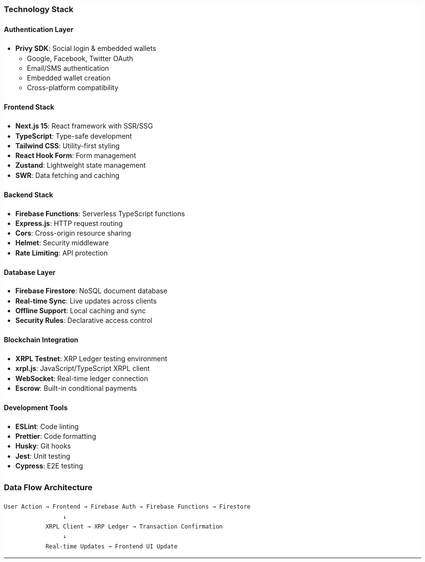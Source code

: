 ### Technology Stack

#### Authentication Layer
- **Privy SDK**: Social login & embedded wallets
  - Google, Facebook, Twitter OAuth
  - Email/SMS authentication
  - Embedded wallet creation
  - Cross-platform compatibility

#### Frontend Stack
- **Next.js 15**: React framework with SSR/SSG
- **TypeScript**: Type-safe development
- **Tailwind CSS**: Utility-first styling
- **React Hook Form**: Form management
- **Zustand**: Lightweight state management
- **SWR**: Data fetching and caching

#### Backend Stack
- **Firebase Functions**: Serverless TypeScript functions
- **Express.js**: HTTP request routing
- **Cors**: Cross-origin resource sharing
- **Helmet**: Security middleware
- **Rate Limiting**: API protection

#### Database Layer
- **Firebase Firestore**: NoSQL document database
- **Real-time Sync**: Live updates across clients
- **Offline Support**: Local caching and sync
- **Security Rules**: Declarative access control

#### Blockchain Integration
- **XRPL Testnet**: XRP Ledger testing environment
- **xrpl.js**: JavaScript/TypeScript XRPL client
- **WebSocket**: Real-time ledger connection
- **Escrow**: Built-in conditional payments

#### Development Tools
- **ESLint**: Code linting
- **Prettier**: Code formatting
- **Husky**: Git hooks
- **Jest**: Unit testing
- **Cypress**: E2E testing

### Data Flow Architecture

```
User Action → Frontend → Firebase Auth → Firebase Functions → Firestore
                 ↓
            XRPL Client → XRP Ledger → Transaction Confirmation
                 ↓
            Real-time Updates → Frontend UI Update
```

---